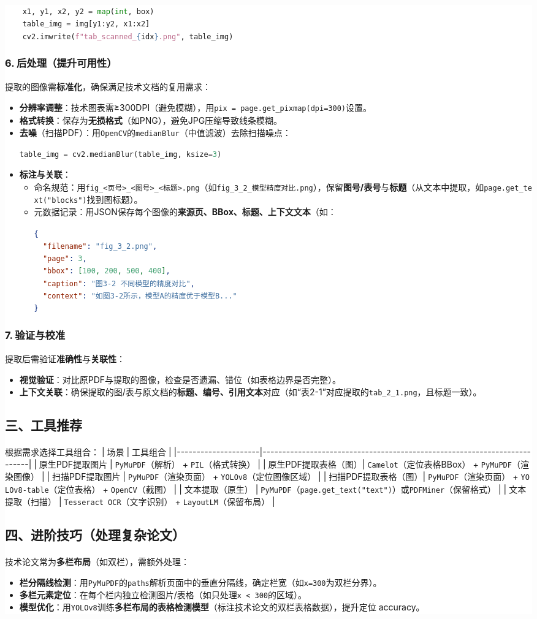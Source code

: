   ```python
      x1, y1, x2, y2 = map(int, box)
      table_img = img[y1:y2, x1:x2]
      cv2.imwrite(f"tab_scanned_{idx}.png", table_img)
  ```


### **6. 后处理（提升可用性）**
提取的图像需**标准化**，确保满足技术文档的复用需求：
- **分辨率调整**：技术图表需≥300DPI（避免模糊），用`pix = page.get_pixmap(dpi=300)`设置。
- **格式转换**：保存为**无损格式**（如PNG），避免JPG压缩导致线条模糊。
- **去噪**（扫描PDF）：用`OpenCV`的`medianBlur`（中值滤波）去除扫描噪点：
  ```python
  table_img = cv2.medianBlur(table_img, ksize=3)
  ```
- **标注与关联**：
  - 命名规范：用`fig_<页号>_<图号>_<标题>.png`（如`fig_3_2_模型精度对比.png`），保留**图号/表号**与**标题**（从文本中提取，如`page.get_text("blocks")`找到图标题）。
  - 元数据记录：用JSON保存每个图像的**来源页、BBox、标题、上下文文本**（如：
    ```json
    {
      "filename": "fig_3_2.png",
      "page": 3,
      "bbox": [100, 200, 500, 400],
      "caption": "图3-2 不同模型的精度对比",
      "context": "如图3-2所示，模型A的精度优于模型B..."
    }
    ```


### **7. 验证与校准**
提取后需验证**准确性**与**关联性**：
- **视觉验证**：对比原PDF与提取的图像，检查是否遗漏、错位（如表格边界是否完整）。
- **上下文关联**：确保提取的图/表与原文档的**标题、编号、引用文本**对应（如“表2-1”对应提取的`tab_2_1.png`，且标题一致）。


## **三、工具推荐**
根据需求选择工具组合：
| 场景                | 工具组合                                                                 |
|---------------------|--------------------------------------------------------------------------|
| 原生PDF提取图片     | `PyMuPDF`（解析） + `PIL`（格式转换）                                    |
| 原生PDF提取表格（图）| `Camelot`（定位表格BBox） + `PyMuPDF`（渲染图像）                       |
| 扫描PDF提取图片     | `PyMuPDF`（渲染页面） + `YOLOv8`（定位图像区域）                        |
| 扫描PDF提取表格（图）| `PyMuPDF`（渲染页面） + `YOLOv8-table`（定位表格） + `OpenCV`（截图）   |
| 文本提取（原生）     | `PyMuPDF`（`page.get_text("text")`）或`PDFMiner`（保留格式）             |
| 文本提取（扫描）     | `Tesseract OCR`（文字识别） + `LayoutLM`（保留布局）                     |


## **四、进阶技巧（处理复杂论文）**
技术论文常为**多栏布局**（如双栏），需额外处理：
- **栏分隔线检测**：用`PyMuPDF`的`paths`解析页面中的垂直分隔线，确定栏宽（如`x=300`为双栏分界）。
- **多栏元素定位**：在每个栏内独立检测图片/表格（如只处理`x < 300`的区域）。
- **模型优化**：用`YOLOv8`训练**多栏布局的表格检测模型**（标注技术论文的双栏表格数据），提升定位 accuracy。
